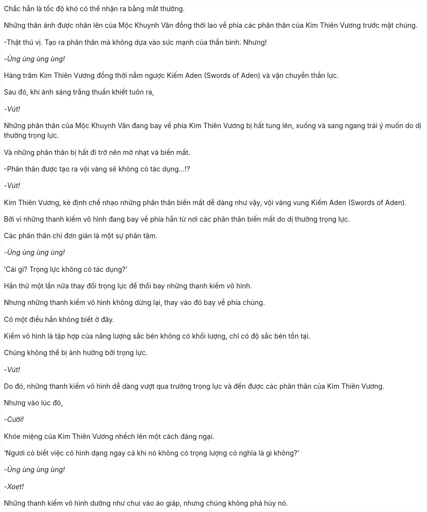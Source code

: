 Chắc hẳn là tốc độ khó có thể nhận ra bằng mắt thường.

Những thân ảnh được nhân lên của Mộc Khuynh Vân đồng thời lao về phía các phân thân của Kim Thiên Vương trước mặt chúng.

-Thật thú vị. Tạo ra phân thân mà không dựa vào sức mạnh của thần binh. Nhưng!

-*Ùng ùng ùng ùng!*

Hàng trăm Kim Thiên Vương đồng thời nắm ngược Kiếm Aden (Swords of Aden) và vận chuyển thần lực.

Sau đó, khi ánh sáng trắng thuần khiết tuôn ra,

-*Vút!*

Những phân thân của Mộc Khuynh Vân đang bay về phía Kim Thiên Vương bị hất tung lên, xuống và sang ngang trái ý muốn do dị thường trọng lực.

Và những phân thân bị hất đi trở nên mờ nhạt và biến mất.

-Phân thân được tạo ra vội vàng sẽ không có tác dụng…!?

-*Vút!*

Kim Thiên Vương, kẻ định chế nhạo những phân thân biến mất dễ dàng như vậy, vội vàng vung Kiếm Aden (Swords of Aden).

Bởi vì những thanh kiếm vô hình đang bay về phía hắn từ nơi các phân thân biến mất do dị thường trọng lực.

Các phân thân chỉ đơn giản là một sự phân tâm.

-*Ùng ùng ùng ùng!*

‘Cái gì? Trọng lực không có tác dụng?’

Hắn thử một lần nữa thay đổi trọng lực để thổi bay những thanh kiếm vô hình.

Nhưng những thanh kiếm vô hình không dừng lại, thay vào đó bay về phía chúng.

Có một điều hắn không biết ở đây.

Kiếm vô hình là tập hợp của năng lượng sắc bén không có khối lượng, chỉ có độ sắc bén tồn tại.

Chúng không thể bị ảnh hưởng bởi trọng lực.

-*Vút!*

Do đó, những thanh kiếm vô hình dễ dàng vượt qua trường trọng lực và đến được các phân thân của Kim Thiên Vương.

Nhưng vào lúc đó,

-*Cười!*

Khóe miệng của Kim Thiên Vương nhếch lên một cách đáng ngại.

‘Ngươi có biết việc có hình dạng ngay cả khi nó không có trọng lượng có nghĩa là gì không?’

-*Ùng ùng ùng ùng!*

-*Xoẹt!*

Những thanh kiếm vô hình dường như chui vào áo giáp, nhưng chúng không phá hủy nó.

